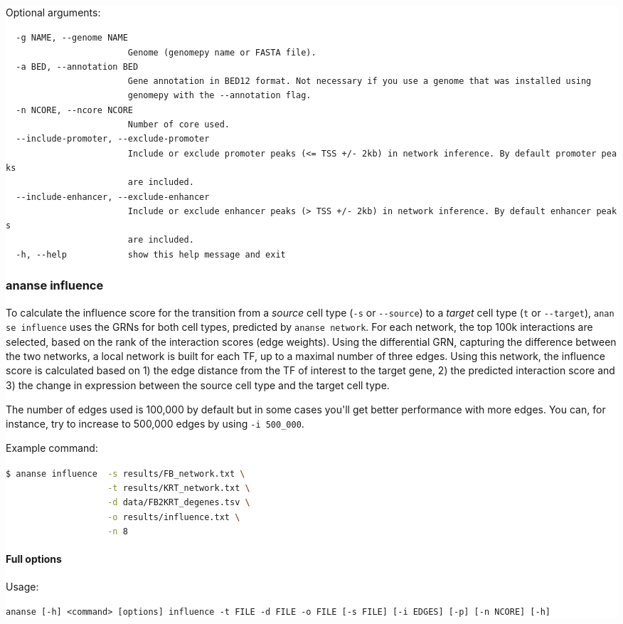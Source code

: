 Optional arguments:

```
  -g NAME, --genome NAME
                        Genome (genomepy name or FASTA file).
  -a BED, --annotation BED
                        Gene annotation in BED12 format. Not necessary if you use a genome that was installed using
                        genomepy with the --annotation flag.
  -n NCORE, --ncore NCORE
                        Number of core used.
  --include-promoter, --exclude-promoter
                        Include or exclude promoter peaks (<= TSS +/- 2kb) in network inference. By default promoter peaks
                        are included.
  --include-enhancer, --exclude-enhancer
                        Include or exclude enhancer peaks (> TSS +/- 2kb) in network inference. By default enhancer peaks
                        are included.
  -h, --help            show this help message and exit
```


### ananse influence

To calculate the influence score for the transition from a *source* cell type (`-s` or `--source`) to a *target* cell type (`t` or `--target`), `ananse influence` uses the GRNs for both cell types, predicted by `ananse network`. For each network, the top 100k interactions are selected, based on the rank of the interaction scores (edge weights). Using the differential GRN, capturing the difference between the two networks, a local network is built for each TF, up to a maximal number of three edges. Using this network, the influence score is calculated based on 1) the edge distance from the TF of interest to the target gene, 2) the predicted interaction score and 3) the change in expression between the source cell type and the target cell type.

The number of edges used is 100,000 by default but in some cases you'll get better performance with more edges. You can, for instance, try to increase to 500,000 edges by using `-i 500_000`. 

Example command: 

``` bash
$ ananse influence  -s results/FB_network.txt \
                    -t results/KRT_network.txt \
                    -d data/FB2KRT_degenes.tsv \
                    -o results/influence.txt \
                    -n 8
```

#### Full options

Usage: 

```
ananse [-h] <command> [options] influence -t FILE -d FILE -o FILE [-s FILE] [-i EDGES] [-p] [-n NCORE] [-h]
```
